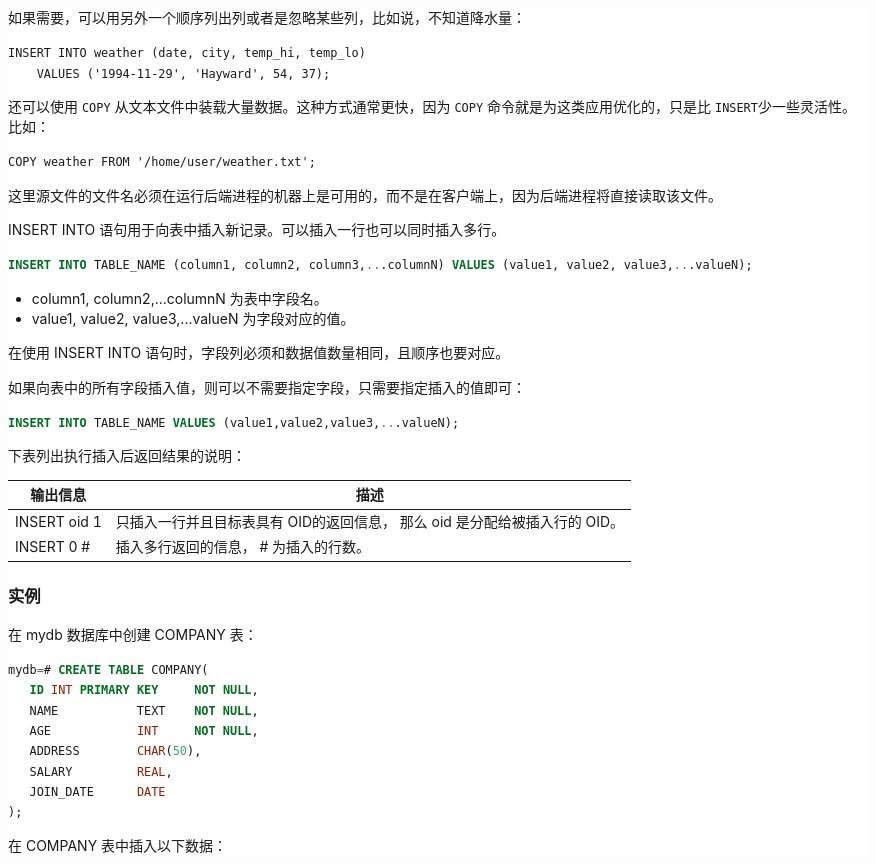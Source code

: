 如果需要，可以用另外一个顺序列出列或者是忽略某些列，比如说，不知道降水量：

```postgresql
INSERT INTO weather (date, city, temp_hi, temp_lo)
    VALUES ('1994-11-29', 'Hayward', 54, 37);
```

还可以使用 `COPY` 从文本文件中装载大量数据。这种方式通常更快，因为 `COPY` 命令就是为这类应用优化的，只是比 `INSERT`少一些灵活性。比如：

```postgresql
COPY weather FROM '/home/user/weather.txt';
```

这里源文件的文件名必须在运行后端进程的机器上是可用的，而不是在客户端上，因为后端进程将直接读取该文件。





INSERT INTO 语句用于向表中插入新记录。可以插入一行也可以同时插入多行。

```sql
INSERT INTO TABLE_NAME (column1, column2, column3,...columnN) VALUES (value1, value2, value3,...valueN);
```

- column1, column2,...columnN 为表中字段名。
- value1, value2, value3,...valueN 为字段对应的值。

在使用 INSERT INTO 语句时，字段列必须和数据值数量相同，且顺序也要对应。

如果向表中的所有字段插入值，则可以不需要指定字段，只需要指定插入的值即可：

```sql
INSERT INTO TABLE_NAME VALUES (value1,value2,value3,...valueN);
```

下表列出执行插入后返回结果的说明：

| 输出信息     | 描述                                                         |
| ------------ | ------------------------------------------------------------ |
| INSERT oid 1 | 只插入一行并且目标表具有 OID的返回信息， 那么 oid 是分配给被插入行的 OID。 |
| INSERT 0 #   | 插入多行返回的信息， # 为插入的行数。                        |

### 实例

在 mydb 数据库中创建 COMPANY 表：

```sql
mydb=# CREATE TABLE COMPANY(
   ID INT PRIMARY KEY     NOT NULL,
   NAME           TEXT    NOT NULL,
   AGE            INT     NOT NULL,
   ADDRESS        CHAR(50),
   SALARY         REAL,
   JOIN_DATE      DATE
);
```

在 COMPANY 表中插入以下数据：
